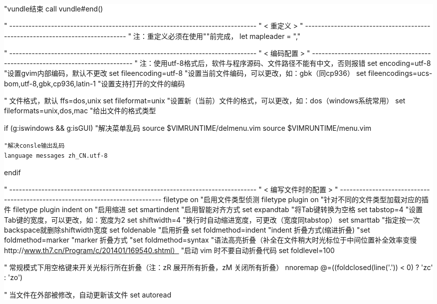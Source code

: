 "vundle结束
call vundle#end()

" -----------------------------------------------------------------------------
"  < 重定义<Leader> >
" -----------------------------------------------------------------------------
" 注：重定义必须在使用"<Leader>"前完成，
let mapleader = ","

" -----------------------------------------------------------------------------
"  < 编码配置 >
" -----------------------------------------------------------------------------
" 注：使用utf-8格式后，软件与程序源码、文件路径不能有中文，否则报错
set encoding=utf-8                                    "设置gvim内部编码，默认不更改
set fileencoding=utf-8                                "设置当前文件编码，可以更改，如：gbk（同cp936）
set fileencodings=ucs-bom,utf-8,gbk,cp936,latin-1     "设置支持打开的文件的编码

" 文件格式，默认 ffs=dos,unix
set fileformat=unix                                   "设置新（当前）文件的<EOL>格式，可以更改，如：dos（windows系统常用）
set fileformats=unix,dos,mac                          "给出文件的<EOL>格式类型

if (g:iswindows && g:isGUI)
    "解决菜单乱码
    source $VIMRUNTIME/delmenu.vim
    source $VIMRUNTIME/menu.vim

    "解决consle输出乱码
    language messages zh_CN.utf-8
endif

" -----------------------------------------------------------------------------
"  < 编写文件时的配置 >
" -----------------------------------------------------------------------------
filetype on                                           "启用文件类型侦测
filetype plugin on                                    "针对不同的文件类型加载对应的插件
filetype plugin indent on                             "启用缩进
set smartindent                                       "启用智能对齐方式
set expandtab                                         "将Tab键转换为空格
set tabstop=4                                         "设置Tab键的宽度，可以更改，如：宽度为2
set shiftwidth=4                                      "换行时自动缩进宽度，可更改（宽度同tabstop）
set smarttab                                          "指定按一次backspace就删除shiftwidth宽度
set foldenable                                        "启用折叠
set foldmethod=indent                                 "indent 折叠方式(缩进折叠)
"set foldmethod=marker                                "marker 折叠方式
"set foldmethod=syntax				      "语法高亮折叠（补全在文件稍大时光标位于中间位置补全效率变慢http://www.th7.cn/Program/c/201401/169540.shtml）
"启动 vim 时不要自动折叠代码
set foldlevel=100 

" 常规模式下用空格键来开关光标行所在折叠（注：zR 展开所有折叠，zM 关闭所有折叠）
nnoremap <space> @=((foldclosed(line('.')) < 0) ? 'zc' : 'zo')<CR>

" 当文件在外部被修改，自动更新该文件
set autoread
